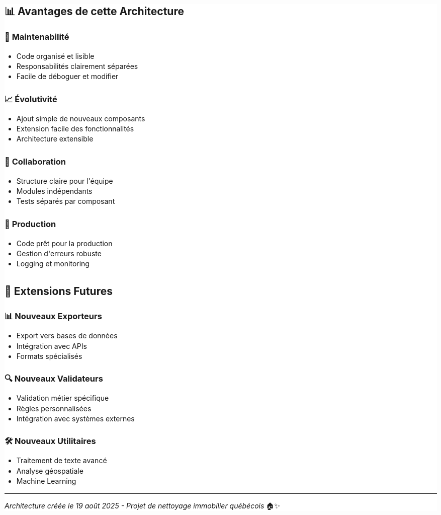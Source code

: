 ## 📊 Avantages de cette Architecture

### 🎯 **Maintenabilité**

- Code organisé et lisible
- Responsabilités clairement séparées
- Facile de déboguer et modifier

### 📈 **Évolutivité**

- Ajout simple de nouveaux composants
- Extension facile des fonctionnalités
- Architecture extensible

### 👥 **Collaboration**

- Structure claire pour l'équipe
- Modules indépendants
- Tests séparés par composant

### 🚀 **Production**

- Code prêt pour la production
- Gestion d'erreurs robuste
- Logging et monitoring

## 🔮 Extensions Futures

### 📊 **Nouveaux Exporteurs**

- Export vers bases de données
- Intégration avec APIs
- Formats spécialisés

### 🔍 **Nouveaux Validateurs**

- Validation métier spécifique
- Règles personnalisées
- Intégration avec systèmes externes

### 🛠️ **Nouveaux Utilitaires**

- Traitement de texte avancé
- Analyse géospatiale
- Machine Learning

---

_Architecture créée le 19 août 2025 - Projet de nettoyage immobilier québécois_ 🏠✨
